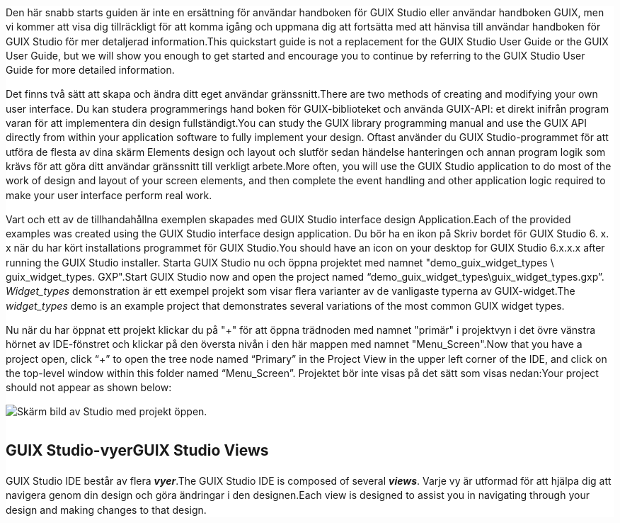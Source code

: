 <span data-ttu-id="22fea-139">Den här snabb starts guiden är inte en ersättning för användar handboken för GUIX Studio eller användar handboken GUIX, men vi kommer att visa dig tillräckligt för att komma igång och uppmana dig att fortsätta med att hänvisa till användar handboken för GUIX Studio för mer detaljerad information.</span><span class="sxs-lookup"><span data-stu-id="22fea-139">This quickstart guide is not a replacement for the GUIX Studio User Guide or the GUIX User Guide, but we will show you enough to get started and encourage you to continue by referring to the GUIX Studio User Guide for more detailed information.</span></span>

<span data-ttu-id="22fea-140">Det finns två sätt att skapa och ändra ditt eget användar gränssnitt.</span><span class="sxs-lookup"><span data-stu-id="22fea-140">There are two methods of creating and modifying your own user interface.</span></span> <span data-ttu-id="22fea-141">Du kan studera programmerings hand boken för GUIX-biblioteket och använda GUIX-API: et direkt inifrån program varan för att implementera din design fullständigt.</span><span class="sxs-lookup"><span data-stu-id="22fea-141">You can study the GUIX library programming manual and use the GUIX API directly from within your application software to fully implement your design.</span></span> <span data-ttu-id="22fea-142">Oftast använder du GUIX Studio-programmet för att utföra de flesta av dina skärm Elements design och layout och slutför sedan händelse hanteringen och annan program logik som krävs för att göra ditt användar gränssnitt till verkligt arbete.</span><span class="sxs-lookup"><span data-stu-id="22fea-142">More often, you will use the GUIX Studio application to do most of the work of design and layout of your screen elements, and then complete the event handling and other application logic required to make your user interface perform real work.</span></span>

<span data-ttu-id="22fea-143">Vart och ett av de tillhandahållna exemplen skapades med GUIX Studio interface design Application.</span><span class="sxs-lookup"><span data-stu-id="22fea-143">Each of the provided examples was created using the GUIX Studio interface design application.</span></span> <span data-ttu-id="22fea-144">Du bör ha en ikon på Skriv bordet för GUIX Studio 6. x. x när du har kört installations programmet för GUIX Studio.</span><span class="sxs-lookup"><span data-stu-id="22fea-144">You should have an icon on your desktop for GUIX Studio 6.x.x.x after running the GUIX Studio installer.</span></span>  <span data-ttu-id="22fea-145">Starta GUIX Studio nu och öppna projektet med namnet "demo_guix_widget_types \ guix_widget_types. GXP".</span><span class="sxs-lookup"><span data-stu-id="22fea-145">Start GUIX Studio now and open the project named “demo_guix_widget_types\guix_widget_types.gxp”.</span></span> <span data-ttu-id="22fea-146">*Widget_types* demonstration är ett exempel projekt som visar flera varianter av de vanligaste typerna av GUIX-widget.</span><span class="sxs-lookup"><span data-stu-id="22fea-146">The *widget_types* demo is an example project that demonstrates several variations of the most common GUIX widget types.</span></span>

<span data-ttu-id="22fea-147">Nu när du har öppnat ett projekt klickar du på "+" för att öppna trädnoden med namnet "primär" i projektvyn i det övre vänstra hörnet av IDE-fönstret och klickar på den översta nivån i den här mappen med namnet "Menu_Screen".</span><span class="sxs-lookup"><span data-stu-id="22fea-147">Now that you have a project open, click “+” to open the tree node named “Primary” in the Project View in the upper left corner of the IDE, and click on the top-level window within this folder named “Menu_Screen”.</span></span> <span data-ttu-id="22fea-148">Projektet bör inte visas på det sätt som visas nedan:</span><span class="sxs-lookup"><span data-stu-id="22fea-148">Your project should not appear as shown below:</span></span>

![Skärm bild av Studio med projekt öppen.](./media/guix-studio/qs_project_open.png)

## <a name="guix-studio-views"></a><span data-ttu-id="22fea-150">GUIX Studio-vyer</span><span class="sxs-lookup"><span data-stu-id="22fea-150">GUIX Studio Views</span></span>

<span data-ttu-id="22fea-151">GUIX Studio IDE består av flera ***vyer***.</span><span class="sxs-lookup"><span data-stu-id="22fea-151">The GUIX Studio IDE is composed of several ***views***.</span></span> <span data-ttu-id="22fea-152">Varje vy är utformad för att hjälpa dig att navigera genom din design och göra ändringar i den designen.</span><span class="sxs-lookup"><span data-stu-id="22fea-152">Each view is designed to assist you in navigating through your design and making changes to that design.</span></span>
